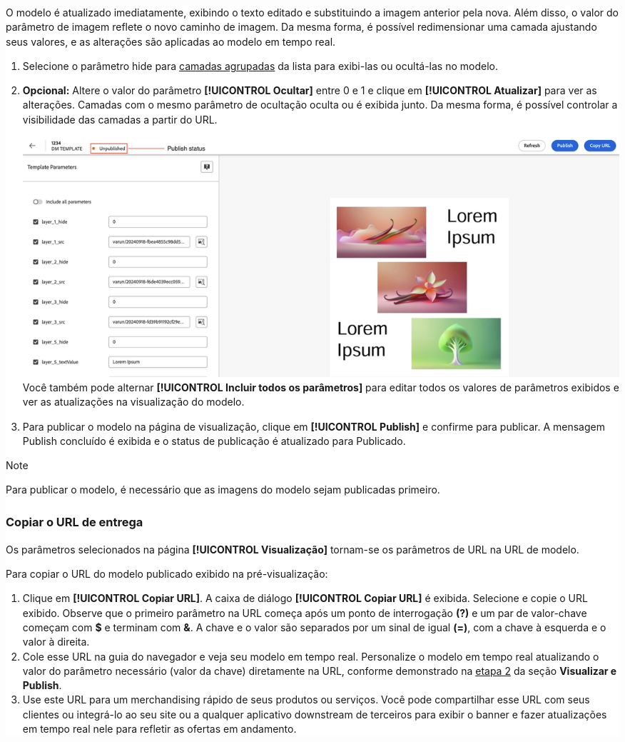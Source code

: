   O modelo é atualizado imediatamente, exibindo o texto editado e substituindo a imagem anterior pela nova. Além disso, o valor do parâmetro de imagem reflete o novo caminho de imagem. Da mesma forma, é possível redimensionar uma camada ajustando seus valores, e as alterações são aplicadas ao modelo em tempo real.
1. Selecione o parâmetro hide para [camadas agrupadas](#group-layers) da lista para exibi-las ou ocultá-las no modelo.
1. **Opcional:** Altere o valor do parâmetro **[!UICONTROL Ocultar]** entre 0 e 1 e clique em **[!UICONTROL Atualizar]** para ver as alterações. Camadas com o mesmo parâmetro de ocultação oculta ou é exibida junto. Da mesma forma, é possível controlar a visibilidade das camadas a partir do URL.

   ![criando conteúdo em tempo real](/help/using/assets/dm-templates-publish-status.png)
Você também pode alternar **[!UICONTROL Incluir todos os parâmetros]** para editar todos os valores de parâmetros exibidos e ver as atualizações na visualização do modelo.
   <br>
1. Para publicar o modelo na página de visualização, clique em **[!UICONTROL Publish]** e confirme para publicar. A mensagem Publish concluído é exibida e o status de publicação é atualizado para Publicado.

>[!NOTE]
>
>Para publicar o modelo, é necessário que as imagens do modelo sejam publicadas primeiro.

### Copiar o URL de entrega

Os parâmetros selecionados na página **[!UICONTROL Visualização]** tornam-se os parâmetros de URL na URL de modelo.

Para copiar o URL do modelo publicado exibido na pré-visualização:

1. Clique em **[!UICONTROL Copiar URL]**. A caixa de diálogo **[!UICONTROL Copiar URL]** é exibida. Selecione e copie o URL exibido. Observe que o primeiro parâmetro na URL começa após um ponto de interrogação **(?)** e um par de valor-chave começam com **$** e terminam com **&amp;**. A chave e o valor são separados por um sinal de igual **(=)**, com a chave à esquerda e o valor à direita.
1. Cole esse URL na guia do navegador e veja seu modelo em tempo real. Personalize o modelo em tempo real atualizando o valor do parâmetro necessário (valor da chave) diretamente na URL, conforme demonstrado na [etapa 2](#preview-and-publish-template-and-copy-template-deliver-url) da seção **Visualizar e Publish**.
1. Use este URL para um merchandising rápido de seus produtos ou serviços. Você pode compartilhar esse URL com seus clientes ou integrá-lo ao seu site ou a qualquer aplicativo downstream de terceiros para exibir o banner e fazer atualizações em tempo real nele para refletir as ofertas em andamento.
